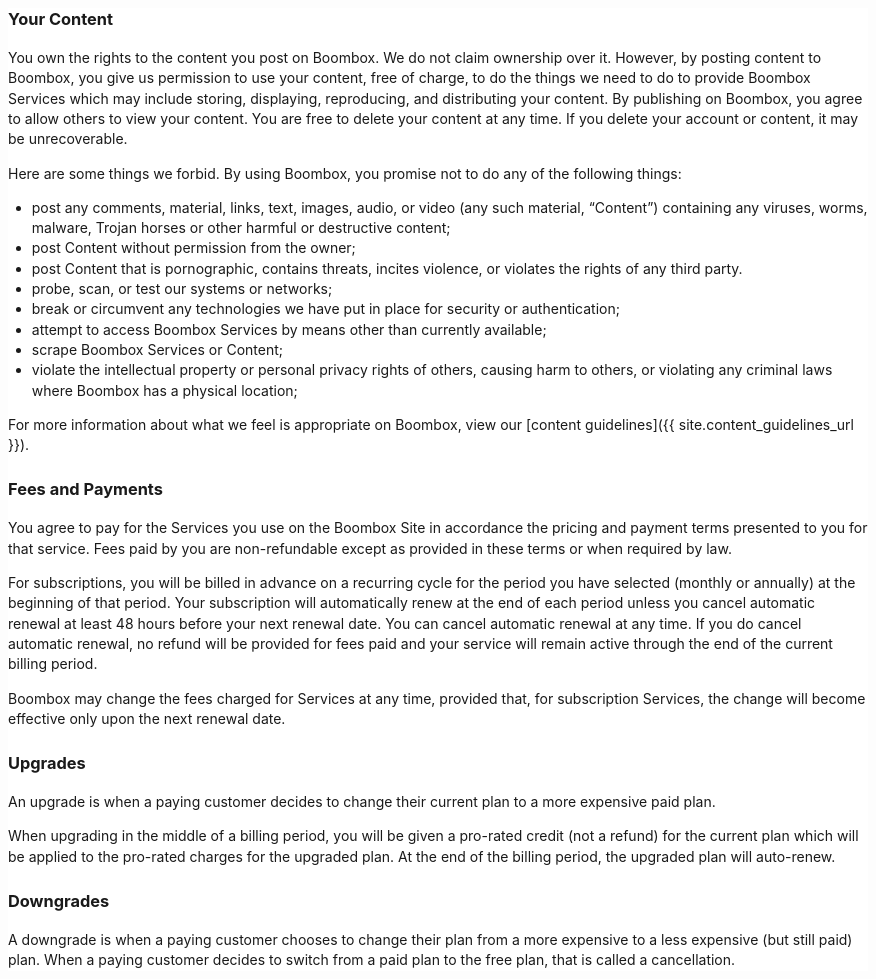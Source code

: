 ### Your Content
You own the rights to the content you post on Boombox.  We do not claim ownership over it.  However, by posting content to Boombox, you give us permission to use your content, free of charge, to do the things we need to do to provide Boombox Services which may include storing, displaying, reproducing, and distributing your content.  By publishing on Boombox, you agree to allow others to view your content.  You are free to delete your content at any time.  If you delete your account or content, it may be unrecoverable.

Here are some things we forbid.  By using Boombox, you promise not to do any of the following things:
- post any comments, material, links, text, images, audio, or video (any such material, “Content”) containing any viruses, worms, malware, Trojan horses or other harmful or destructive content;
- post Content without permission from the owner;
- post Content that is pornographic, contains threats, incites violence, or violates the rights of any third party.
- probe, scan, or test our systems or networks;
- break or circumvent any technologies we have put in place for security or authentication;
- attempt to access Boombox Services by means other than currently available;
- scrape Boombox Services or Content;
- violate the intellectual property or personal privacy rights of others, causing harm to others, or violating any criminal laws where Boombox has a physical location;

For more information about what we feel is appropriate on Boombox, view our [content guidelines]({{ site.content_guidelines_url }}).

### Fees and Payments
You agree to pay for the Services you use on the Boombox Site in accordance the pricing and payment terms presented to you for that service.  Fees paid by you are non-refundable except as provided in these terms or when required by law.

For subscriptions, you will be billed in advance on a recurring cycle for the period you have selected (monthly or annually) at the beginning of that period.  Your subscription will automatically renew at the end of each period unless you cancel automatic renewal at least 48 hours before your next renewal date.  You can cancel automatic renewal at any time.   If you do cancel automatic renewal, no refund will be provided for fees paid and your service will remain active through the end of the current billing period.

Boombox may change the fees charged for Services at any time, provided that, for subscription Services, the change will become effective only upon the next renewal date.

### Upgrades
An upgrade is when a paying customer decides to change their current plan to a more expensive paid plan.

When upgrading in the middle of a billing period, you will be given a pro-rated credit (not a refund) for the current plan which will be applied to the pro-rated charges for the upgraded plan.  At the end of the billing period, the upgraded plan will auto-renew.

### Downgrades
A downgrade is when a paying customer chooses to change their plan from a more expensive to a less expensive (but still paid) plan.  When a paying customer decides to switch from a paid plan to the free plan, that is called a cancellation.
